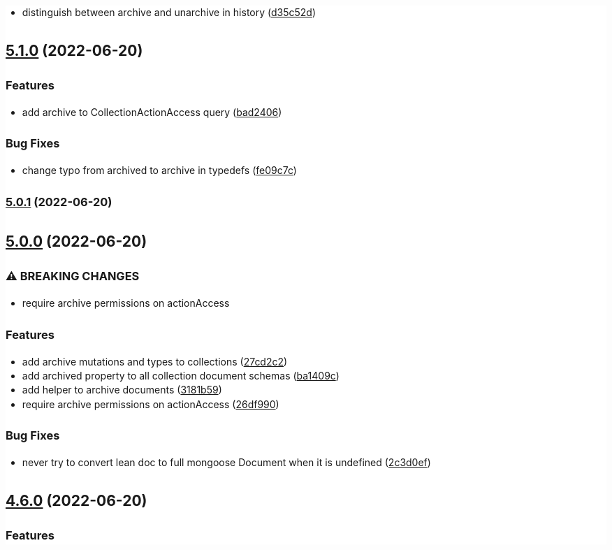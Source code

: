* distinguish between archive and unarchive in history ([d35c52d](https://github.com/jackbuehner/cristata-api/commit/d35c52d1a4e3d036802b6b1167380b57fe1e2b18))

## [5.1.0](https://github.com/jackbuehner/cristata-api/compare/v5.0.1...v5.1.0) (2022-06-20)


### Features

* add archive to CollectionActionAccess query ([bad2406](https://github.com/jackbuehner/cristata-api/commit/bad2406d0756e1709ad700a8443a37ab20044e79))


### Bug Fixes

* change typo from archived to archive in typedefs ([fe09c7c](https://github.com/jackbuehner/cristata-api/commit/fe09c7c448dc9beaeea1377b9a92aa56e0357f5b))

### [5.0.1](https://github.com/jackbuehner/cristata-api/compare/v5.0.0...v5.0.1) (2022-06-20)

## [5.0.0](https://github.com/jackbuehner/cristata-api/compare/v4.6.0...v5.0.0) (2022-06-20)


### ⚠ BREAKING CHANGES

* require archive permissions on actionAccess

### Features

* add archive mutations and types to collections ([27cd2c2](https://github.com/jackbuehner/cristata-api/commit/27cd2c2d5660092808463bcb6cba9658a3b5b289))
* add archived property to all collection document schemas ([ba1409c](https://github.com/jackbuehner/cristata-api/commit/ba1409c23a55f9eb8624d81bf675221754a32d81))
* add helper to archive documents ([3181b59](https://github.com/jackbuehner/cristata-api/commit/3181b5999a150d20007d36fc1210461f3e041920))
* require archive permissions on actionAccess ([26df990](https://github.com/jackbuehner/cristata-api/commit/26df990d0ada6de4c7609d84681426c3b63bec8c))


### Bug Fixes

* never try to convert lean doc to full mongoose Document when it is undefined ([2c3d0ef](https://github.com/jackbuehner/cristata-api/commit/2c3d0ef4fc181cd0326f06fa60bcd9913e0354db))

## [4.6.0](https://github.com/jackbuehner/cristata-api/compare/v4.5.1...v4.6.0) (2022-06-20)


### Features
